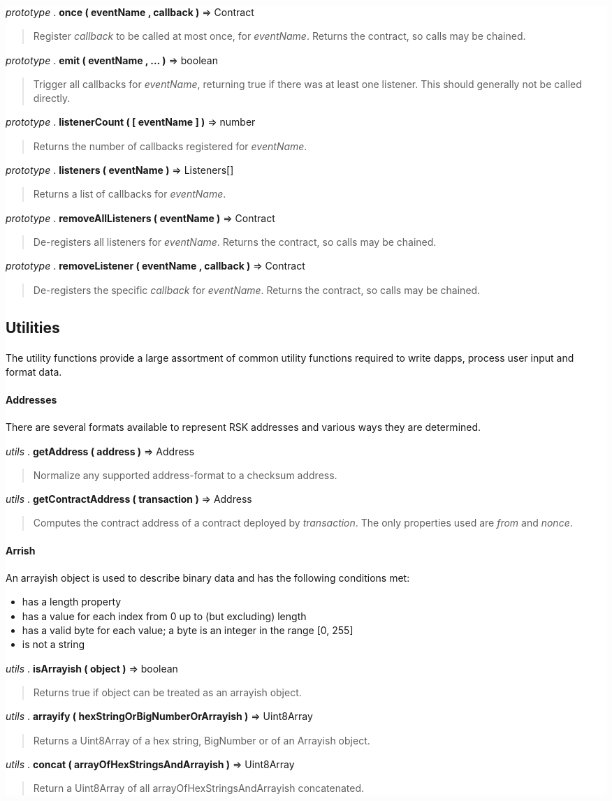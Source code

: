 *prototype* . **once ( eventName , callback )**   =>   Contract
>Register *callback* to be called at most once, for *eventName*. Returns the contract, so calls may be chained.

*prototype* . **emit ( eventName , … )**   =>   boolean
>Trigger all callbacks for *eventName*, returning true if there was at least one listener. This should generally not be called directly.

*prototype* . **listenerCount ( [ eventName ] )**   =>   number
>Returns the number of callbacks registered for *eventName*.

*prototype* . **listeners ( eventName )**   =>   Listeners[]
>Returns a list of callbacks for *eventName*.

*prototype* . **removeAllListeners ( eventName )**   =>   Contract
>De-registers all listeners for *eventName*. Returns the contract, so calls may be chained.

*prototype* . **removeListener ( eventName , callback )**   =>   Contract
>De-registers the specific *callback* for *eventName*. Returns the contract, so calls may be chained.




## Utilities

The utility functions provide a large assortment of common utility functions required to write dapps, process user input and format data.

#### Addresses

There are several formats available to represent RSK addresses and various ways they are determined.

*utils* . **getAddress ( address )**   =>   Address
>Normalize any supported address-format to a checksum address.

*utils* . **getContractAddress ( transaction )**   =>   Address
>Computes the contract address of a contract deployed by *transaction*. The only properties used are *from* and *nonce*.


#### Arrish
An arrayish object is used to describe binary data and has the following conditions met:

* has a length property
* has a value for each index from 0 up to (but excluding) length
* has a valid byte for each value; a byte is an integer in the range [0, 255]
* is not a string

*utils* . **isArrayish ( object )**   =>   boolean
>Returns true if object can be treated as an arrayish object.

*utils* . **arrayify ( hexStringOrBigNumberOrArrayish )**   =>   Uint8Array
>Returns a Uint8Array of a hex string, BigNumber or of an Arrayish object.

*utils* . **concat ( arrayOfHexStringsAndArrayish )**   =>   Uint8Array
>Return a Uint8Array of all arrayOfHexStringsAndArrayish concatenated.
